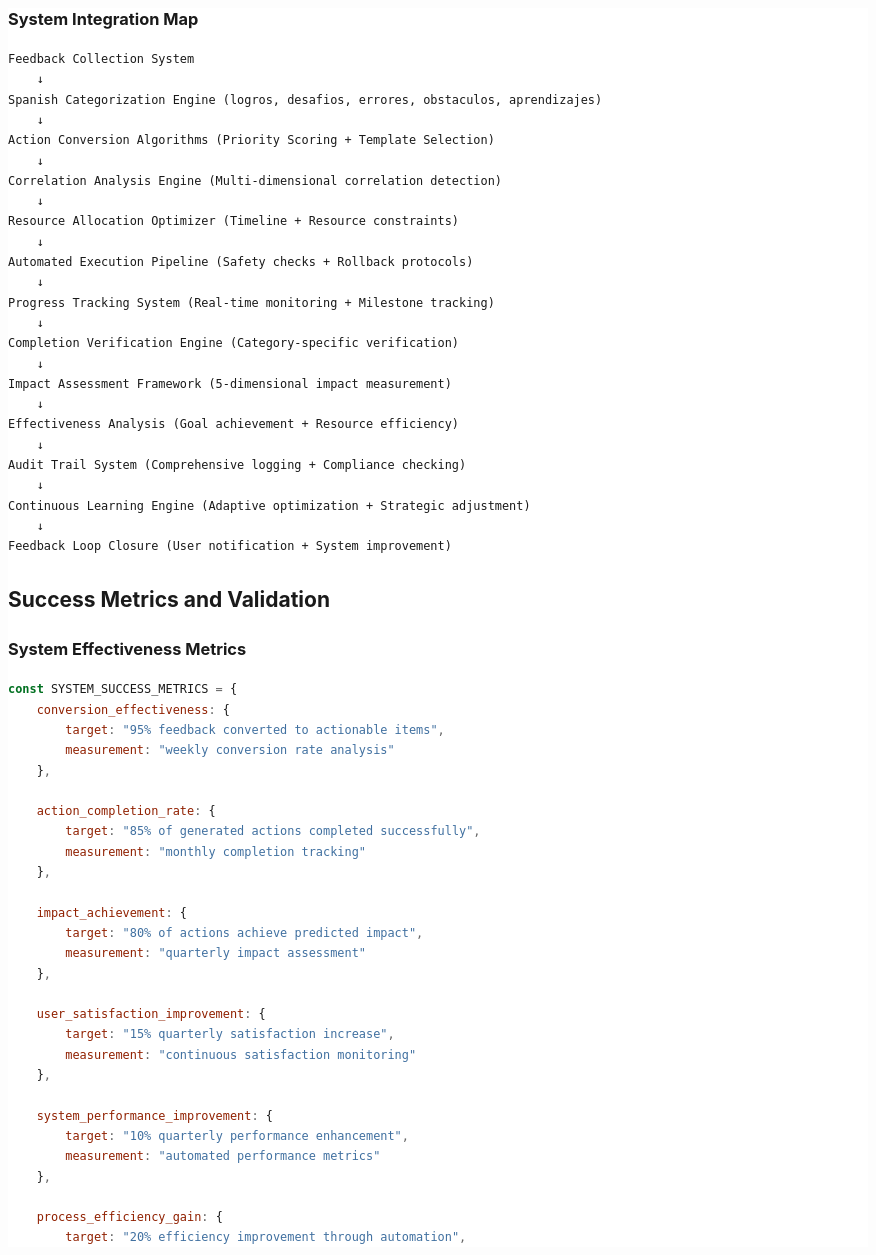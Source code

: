 ### System Integration Map

```
Feedback Collection System
    ↓
Spanish Categorization Engine (logros, desafios, errores, obstaculos, aprendizajes)
    ↓
Action Conversion Algorithms (Priority Scoring + Template Selection)
    ↓
Correlation Analysis Engine (Multi-dimensional correlation detection)
    ↓
Resource Allocation Optimizer (Timeline + Resource constraints)
    ↓
Automated Execution Pipeline (Safety checks + Rollback protocols)
    ↓
Progress Tracking System (Real-time monitoring + Milestone tracking)
    ↓
Completion Verification Engine (Category-specific verification)
    ↓
Impact Assessment Framework (5-dimensional impact measurement)
    ↓
Effectiveness Analysis (Goal achievement + Resource efficiency)
    ↓
Audit Trail System (Comprehensive logging + Compliance checking)
    ↓
Continuous Learning Engine (Adaptive optimization + Strategic adjustment)
    ↓
Feedback Loop Closure (User notification + System improvement)
```

## Success Metrics and Validation

### System Effectiveness Metrics

```javascript
const SYSTEM_SUCCESS_METRICS = {
    conversion_effectiveness: {
        target: "95% feedback converted to actionable items",
        measurement: "weekly conversion rate analysis"
    },
    
    action_completion_rate: {
        target: "85% of generated actions completed successfully", 
        measurement: "monthly completion tracking"
    },
    
    impact_achievement: {
        target: "80% of actions achieve predicted impact",
        measurement: "quarterly impact assessment"
    },
    
    user_satisfaction_improvement: {
        target: "15% quarterly satisfaction increase",
        measurement: "continuous satisfaction monitoring"
    },
    
    system_performance_improvement: {
        target: "10% quarterly performance enhancement",
        measurement: "automated performance metrics"
    },
    
    process_efficiency_gain: {
        target: "20% efficiency improvement through automation",
```